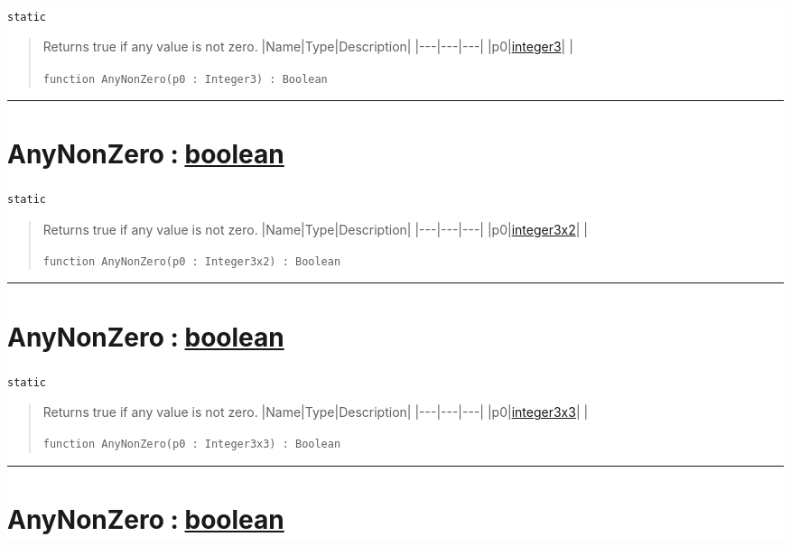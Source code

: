  `static`

> Returns true if any value is not zero.
> |Name|Type|Description|
> |---|---|---|
> |p0|[integer3](https://github.com/ZilchEngine/ZilchDocs/blob/master/code_reference/nada_base_types/integer3.markdown)| |
> ``` lang=cpp, name=Nada
> function AnyNonZero(p0 : Integer3) : Boolean
> ``` 


---  
 #  AnyNonZero : [boolean](https://github.com/ZilchEngine/ZilchDocs/blob/master/code_reference/nada_base_types/boolean.markdown)

 `static`

> Returns true if any value is not zero.
> |Name|Type|Description|
> |---|---|---|
> |p0|[integer3x2](https://github.com/ZilchEngine/ZilchDocs/blob/master/code_reference/nada_base_types/integer3x2.markdown)| |
> ``` lang=cpp, name=Nada
> function AnyNonZero(p0 : Integer3x2) : Boolean
> ``` 


---  
 #  AnyNonZero : [boolean](https://github.com/ZilchEngine/ZilchDocs/blob/master/code_reference/nada_base_types/boolean.markdown)

 `static`

> Returns true if any value is not zero.
> |Name|Type|Description|
> |---|---|---|
> |p0|[integer3x3](https://github.com/ZilchEngine/ZilchDocs/blob/master/code_reference/nada_base_types/integer3x3.markdown)| |
> ``` lang=cpp, name=Nada
> function AnyNonZero(p0 : Integer3x3) : Boolean
> ``` 


---  
 #  AnyNonZero : [boolean](https://github.com/ZilchEngine/ZilchDocs/blob/master/code_reference/nada_base_types/boolean.markdown)
